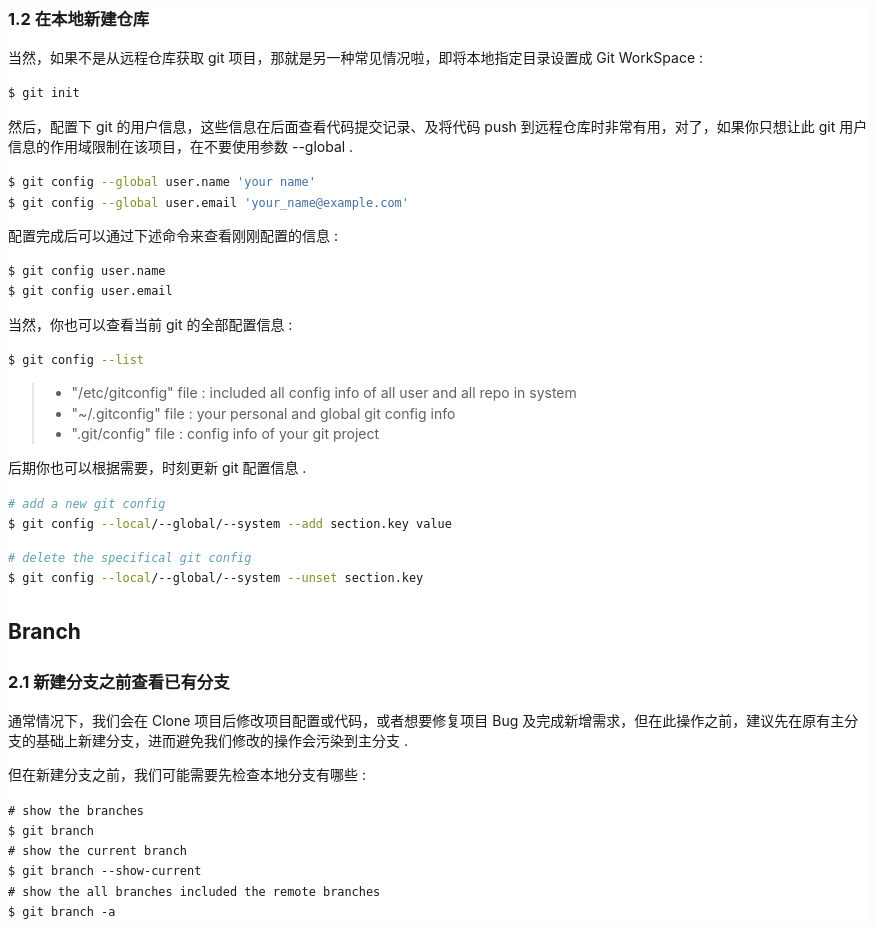 ### 1.2 在本地新建仓库

当然，如果不是从远程仓库获取 git 项目，那就是另一种常见情况啦，即将本地指定目录设置成 Git WorkSpace : 

```bash
$ git init
```

然后，配置下 git 的用户信息，这些信息在后面查看代码提交记录、及将代码 push 到远程仓库时非常有用，对了，如果你只想让此 git 用户信息的作用域限制在该项目，在不要使用参数 --global .

```bash
$ git config --global user.name 'your name'
$ git config --global user.email 'your_name@example.com'
```

配置完成后可以通过下述命令来查看刚刚配置的信息 : 

```bash
$ git config user.name
$ git config user.email
```

当然，你也可以查看当前 git 的全部配置信息 : 

```bash
$ git config --list
```

>- "/etc/gitconfig" file : included all config info of all user and all repo in system
>- "~/.gitconfig" file : your personal and global git config info
>- ".git/config" file : config info of your git project

后期你也可以根据需要，时刻更新 git 配置信息 .

```bash
# add a new git config
$ git config --local/--global/--system --add section.key value
```

```bash
# delete the specifical git config
$ git config --local/--global/--system --unset section.key
```



## Branch

### 2.1 新建分支之前查看已有分支

通常情况下，我们会在 Clone 项目后修改项目配置或代码，或者想要修复项目 Bug 及完成新增需求，但在此操作之前，建议先在原有主分支的基础上新建分支，进而避免我们修改的操作会污染到主分支 .

但在新建分支之前，我们可能需要先检查本地分支有哪些 : 

```shell
# show the branches
$ git branch
# show the current branch
$ git branch --show-current
# show the all branches included the remote branches
$ git branch -a
```
